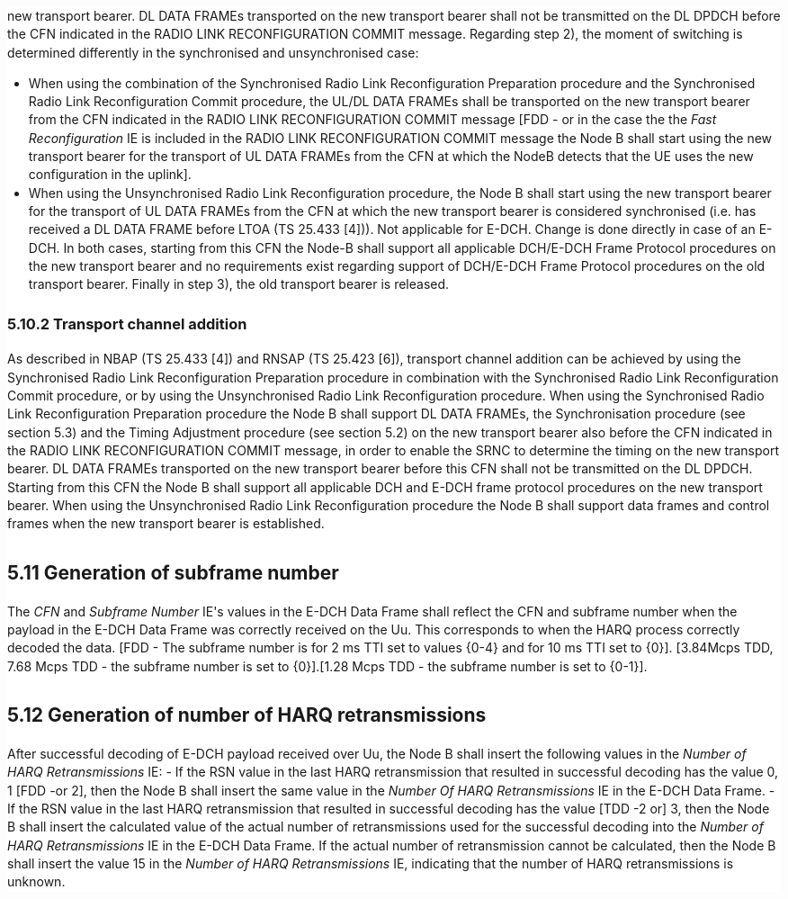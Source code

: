 new transport bearer. DL DATA FRAMEs transported on the new transport bearer
shall not be transmitted on the DL DPDCH before the CFN indicated in the RADIO
LINK RECONFIGURATION COMMIT message.
Regarding step 2), the moment of switching is determined differently in the
synchronised and unsynchronised case:
  * When using the combination of the Synchronised Radio Link Reconfiguration Preparation procedure and the Synchronised Radio Link Reconfiguration Commit procedure, the UL/DL DATA FRAMEs shall be transported on the new transport bearer from the CFN indicated in the RADIO LINK RECONFIGURATION COMMIT message [FDD - or in the case the the _Fast Reconfiguration_ IE is included in the RADIO LINK RECONFIGURATION COMMIT message the Node B shall start using the new transport bearer for the transport of UL DATA FRAMEs from the CFN at which the NodeB detects that the UE uses the new configuration in the uplink].
  * When using the Unsynchronised Radio Link Reconfiguration procedure, the Node B shall start using the new transport bearer for the transport of UL DATA FRAMEs from the CFN at which the new transport bearer is considered synchronised (i.e. has received a DL DATA FRAME before LTOA (TS 25.433 [4])). Not applicable for E-DCH. Change is done directly in case of an E-DCH.
In both cases, starting from this CFN the Node-B shall support all applicable
DCH/E-DCH Frame Protocol procedures on the new transport bearer and no
requirements exist regarding support of DCH/E-DCH Frame Protocol procedures on
the old transport bearer.
Finally in step 3), the old transport bearer is released.
### 5.10.2 Transport channel addition
As described in NBAP (TS 25.433 [4]) and RNSAP (TS 25.423 [6]), transport
channel addition can be achieved by using the Synchronised Radio Link
Reconfiguration Preparation procedure in combination with the Synchronised
Radio Link Reconfiguration Commit procedure, or by using the Unsynchronised
Radio Link Reconfiguration procedure.
When using the Synchronised Radio Link Reconfiguration Preparation procedure
the Node B shall support DL DATA FRAMEs, the Synchronisation procedure (see
section 5.3) and the Timing Adjustment procedure (see section 5.2) on the new
transport bearer also before the CFN indicated in the RADIO LINK
RECONFIGURATION COMMIT message, in order to enable the SRNC to determine the
timing on the new transport bearer. DL DATA FRAMEs transported on the new
transport bearer before this CFN shall not be transmitted on the DL DPDCH.
Starting from this CFN the Node B shall support all applicable DCH and E-DCH
frame protocol procedures on the new transport bearer.
When using the Unsynchronised Radio Link Reconfiguration procedure the Node B
shall support data frames and control frames when the new transport bearer is
established.
## 5.11 Generation of subframe number
The _CFN_ and _Subframe Number_ IE's values in the E-DCH Data Frame shall
reflect the CFN and subframe number when the payload in the E-DCH Data Frame
was correctly received on the Uu. This corresponds to when the HARQ process
correctly decoded the data. [FDD - The subframe number is for 2 ms TTI set to
values {0-4} and for 10 ms TTI set to {0}]. [3.84Mcps TDD, 7.68 Mcps TDD - the
subframe number is set to {0}].[1.28 Mcps TDD - the subframe number is set to
{0-1}].
## 5.12 Generation of number of HARQ retransmissions
After successful decoding of E-DCH payload received over Uu, the Node B shall
insert the following values in the _Number of HARQ Retransmissions_ IE:
\- If the RSN value in the last HARQ retransmission that resulted in
successful decoding has the value 0, 1 [FDD -or 2], then the Node B shall
insert the same value in the _Number Of HARQ Retransmissions_ IE in the E-DCH
Data Frame.
\- If the RSN value in the last HARQ retransmission that resulted in
successful decoding has the value [TDD -2 or] 3, then the Node B shall insert
the calculated value of the actual number of retransmissions used for the
successful decoding into the _Number of HARQ Retransmissions_ IE in the E-DCH
Data Frame. If the actual number of retransmission cannot be calculated, then
the Node B shall insert the value 15 in the _Number of HARQ Retransmissions_
IE, indicating that the number of HARQ retransmissions is unknown.